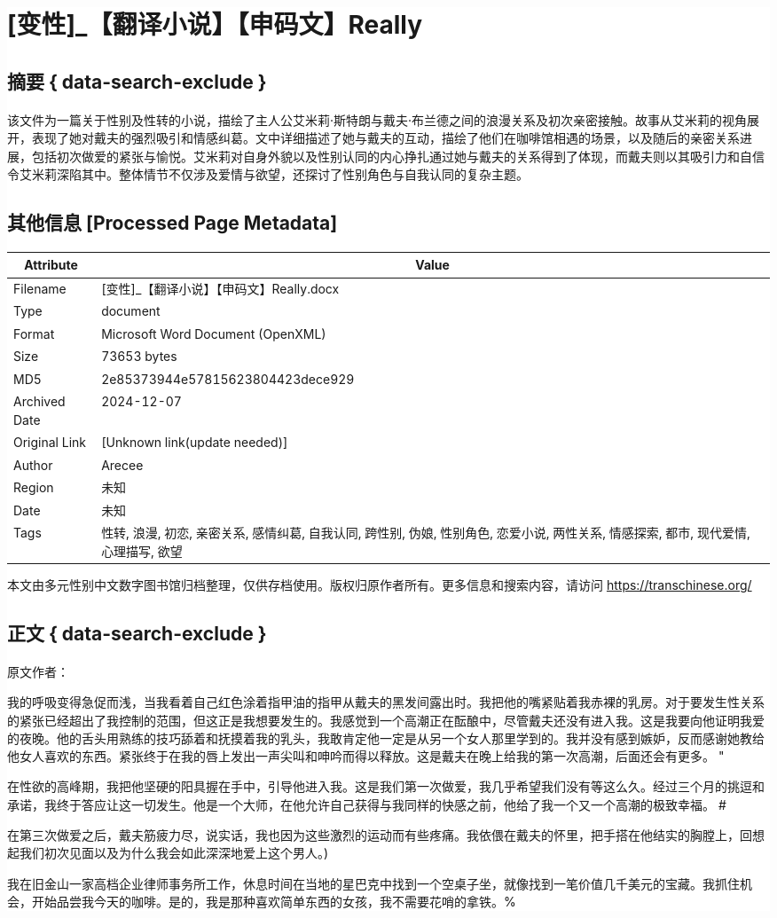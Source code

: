 # [变性]_【翻译小说】【申码文】Really



## 摘要  { data-search-exclude }


该文件为一篇关于性别及性转的小说，描绘了主人公艾米莉·斯特朗与戴夫·布兰德之间的浪漫关系及初次亲密接触。故事从艾米莉的视角展开，表现了她对戴夫的强烈吸引和情感纠葛。文中详细描述了她与戴夫的互动，描绘了他们在咖啡馆相遇的场景，以及随后的亲密关系进展，包括初次做爱的紧张与愉悦。艾米莉对自身外貌以及性别认同的内心挣扎通过她与戴夫的关系得到了体现，而戴夫则以其吸引力和自信令艾米莉深陷其中。整体情节不仅涉及爱情与欲望，还探讨了性别角色与自我认同的复杂主题。



## 其他信息 [Processed Page Metadata]

| Attribute       | Value                                  |
|-----------------|----------------------------------------|
| Filename        | [变性]_【翻译小说】【申码文】Really.docx                             |
| Type            | document                                 |
| Format          | Microsoft Word Document (OpenXML)                               |
| Size            | 73653 bytes                           |
| MD5             | 2e85373944e57815623804423dece929                                  |
| Archived Date   | 2024-12-07                             |
| Original Link   | [Unknown link(update needed)]                         |
| Author          | Arecee                               |
| Region          | 未知                               |
| Date            | 未知                                 |
| Tags            | 性转, 浪漫, 初恋, 亲密关系, 感情纠葛, 自我认同, 跨性别, 伪娘, 性别角色, 恋爱小说, 两性关系, 情感探索, 都市, 现代爱情, 心理描写, 欲望                                 |

本文由多元性别中文数字图书馆归档整理，仅供存档使用。版权归原作者所有。更多信息和搜索内容，请访问 <https://transchinese.org/>


## 正文 { data-search-exclude }


原文作者：

我的呼吸变得急促而浅，当我看着自己红色涂着指甲油的指甲从戴夫的黑发间露出时。我把他的嘴紧贴着我赤裸的乳房。对于要发生性关系的紧张已经超出了我控制的范围，但这正是我想要发生的。我感觉到一个高潮正在酝酿中，尽管戴夫还没有进入我。这是我要向他证明我爱的夜晚。他的舌头用熟练的技巧舔着和抚摸着我的乳头，我敢肯定他一定是从另一个女人那里学到的。我并没有感到嫉妒，反而感谢她教给他女人喜欢的东西。紧张终于在我的唇上发出一声尖叫和呻吟而得以释放。这是戴夫在晚上给我的第一次高潮，后面还会有更多。 "

在性欲的高峰期，我把他坚硬的阳具握在手中，引导他进入我。这是我们第一次做爱，我几乎希望我们没有等这么久。经过三个月的挑逗和承诺，我终于答应让这一切发生。他是一个大师，在他允许自己获得与我同样的快感之前，他给了我一个又一个高潮的极致幸福。 #

在第三次做爱之后，戴夫筋疲力尽，说实话，我也因为这些激烈的运动而有些疼痛。我依偎在戴夫的怀里，把手搭在他结实的胸膛上，回想起我们初次见面以及为什么我会如此深深地爱上这个男人。)

我在旧金山一家高档企业律师事务所工作，休息时间在当地的星巴克中找到一个空桌子坐，就像找到一笔价值几千美元的宝藏。我抓住机会，开始品尝我今天的咖啡。是的，我是那种喜欢简单东西的女孩，我不需要花哨的拿铁。%
